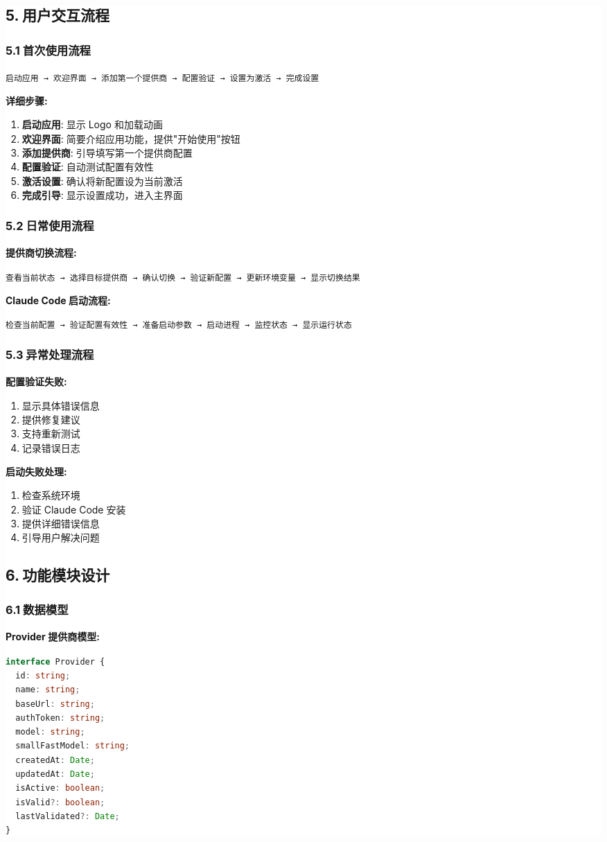 ## 5. 用户交互流程

### 5.1 首次使用流程
```
启动应用 → 欢迎界面 → 添加第一个提供商 → 配置验证 → 设置为激活 → 完成设置
```

**详细步骤:**
1. **启动应用**: 显示 Logo 和加载动画
2. **欢迎界面**: 简要介绍应用功能，提供"开始使用"按钮
3. **添加提供商**: 引导填写第一个提供商配置
4. **配置验证**: 自动测试配置有效性
5. **激活设置**: 确认将新配置设为当前激活
6. **完成引导**: 显示设置成功，进入主界面

### 5.2 日常使用流程

**提供商切换流程:**
```
查看当前状态 → 选择目标提供商 → 确认切换 → 验证新配置 → 更新环境变量 → 显示切换结果
```

**Claude Code 启动流程:**
```
检查当前配置 → 验证配置有效性 → 准备启动参数 → 启动进程 → 监控状态 → 显示运行状态
```

### 5.3 异常处理流程

**配置验证失败:**
1. 显示具体错误信息
2. 提供修复建议
3. 支持重新测试
4. 记录错误日志

**启动失败处理:**
1. 检查系统环境
2. 验证 Claude Code 安装
3. 提供详细错误信息
4. 引导用户解决问题

## 6. 功能模块设计

### 6.1 数据模型

**Provider 提供商模型:**
```typescript
interface Provider {
  id: string;
  name: string;
  baseUrl: string;
  authToken: string;
  model: string;
  smallFastModel: string;
  createdAt: Date;
  updatedAt: Date;
  isActive: boolean;
  isValid?: boolean;
  lastValidated?: Date;
}
```
